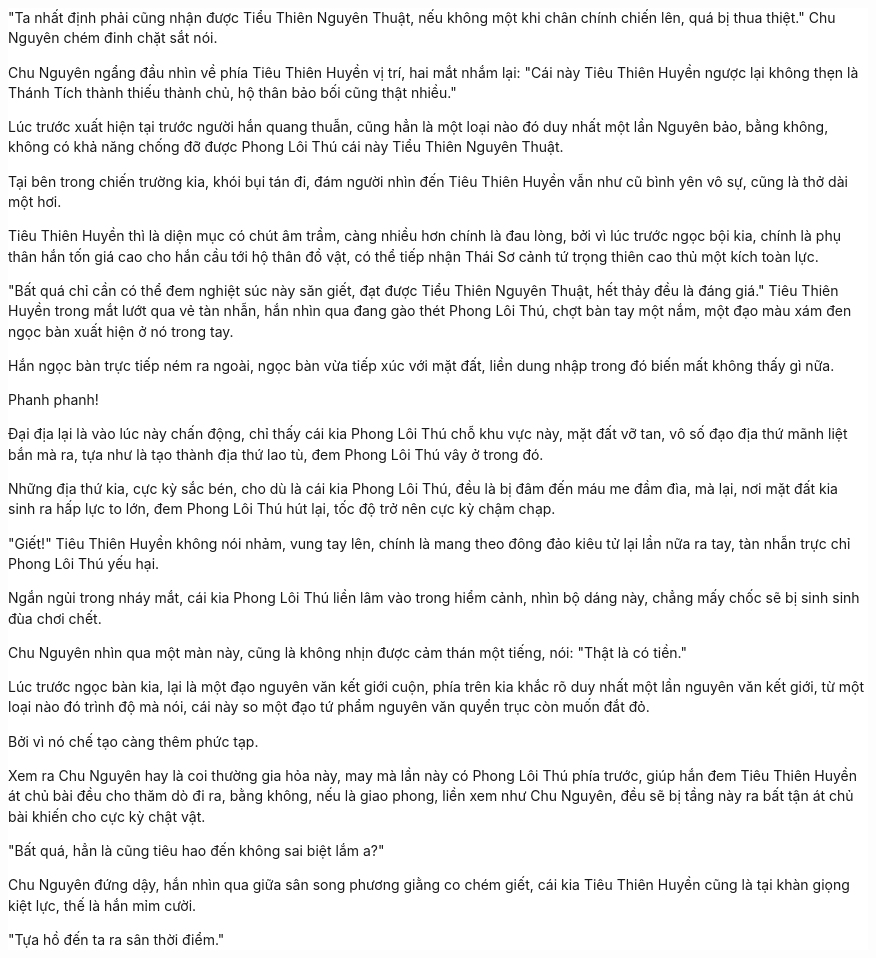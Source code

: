 "Ta nhất định phải cũng nhận được Tiểu Thiên Nguyên Thuật, nếu không một khi chân chính chiến lên, quá bị thua thiệt." Chu Nguyên chém đinh chặt sắt nói.

Chu Nguyên ngẩng đầu nhìn về phía Tiêu Thiên Huyền vị trí, hai mắt nhắm lại: "Cái này Tiêu Thiên Huyền ngược lại không thẹn là Thánh Tích thành thiếu thành chủ, hộ thân bảo bối cũng thật nhiều."

Lúc trước xuất hiện tại trước người hắn quang thuẫn, cũng hẳn là một loại nào đó duy nhất một lần Nguyên bảo, bằng không, không có khả năng chống đỡ được Phong Lôi Thú cái này Tiểu Thiên Nguyên Thuật.

Tại bên trong chiến trường kia, khói bụi tán đi, đám người nhìn đến Tiêu Thiên Huyền vẫn như cũ bình yên vô sự, cũng là thở dài một hơi.

Tiêu Thiên Huyền thì là diện mục có chút âm trầm, càng nhiều hơn chính là đau lòng, bởi vì lúc trước ngọc bội kia, chính là phụ thân hắn tốn giá cao cho hắn cầu tới hộ thân đồ vật, có thể tiếp nhận Thái Sơ cảnh tứ trọng thiên cao thủ một kích toàn lực.

"Bất quá chỉ cần có thể đem nghiệt súc này săn giết, đạt được Tiểu Thiên Nguyên Thuật, hết thảy đều là đáng giá." Tiêu Thiên Huyền trong mắt lướt qua vẻ tàn nhẫn, hắn nhìn qua đang gào thét Phong Lôi Thú, chợt bàn tay một nắm, một đạo màu xám đen ngọc bàn xuất hiện ở nó trong tay.

Hắn ngọc bàn trực tiếp ném ra ngoài, ngọc bàn vừa tiếp xúc với mặt đất, liền dung nhập trong đó biến mất không thấy gì nữa.

Phanh phanh!

Đại địa lại là vào lúc này chấn động, chỉ thấy cái kia Phong Lôi Thú chỗ khu vực này, mặt đất vỡ tan, vô số đạo địa thứ mãnh liệt bắn mà ra, tựa như là tạo thành địa thứ lao tù, đem Phong Lôi Thú vây ở trong đó.

Những địa thứ kia, cực kỳ sắc bén, cho dù là cái kia Phong Lôi Thú, đều là bị đâm đến máu me đầm đìa, mà lại, nơi mặt đất kia sinh ra hấp lực to lớn, đem Phong Lôi Thú hút lại, tốc độ trở nên cực kỳ chậm chạp.

"Giết!" Tiêu Thiên Huyền không nói nhảm, vung tay lên, chính là mang theo đông đảo kiêu tử lại lần nữa ra tay, tàn nhẫn trực chỉ Phong Lôi Thú yếu hại.

Ngắn ngủi trong nháy mắt, cái kia Phong Lôi Thú liền lâm vào trong hiểm cảnh, nhìn bộ dáng này, chẳng mấy chốc sẽ bị sinh sinh đùa chơi chết.

Chu Nguyên nhìn qua một màn này, cũng là không nhịn được cảm thán một tiếng, nói: "Thật là có tiền."

Lúc trước ngọc bàn kia, lại là một đạo nguyên văn kết giới cuộn, phía trên kia khắc rõ duy nhất một lần nguyên văn kết giới, từ một loại nào đó trình độ mà nói, cái này so một đạo tứ phẩm nguyên văn quyển trục còn muốn đắt đỏ.

Bởi vì nó chế tạo càng thêm phức tạp.

Xem ra Chu Nguyên hay là coi thường gia hỏa này, may mà lần này có Phong Lôi Thú phía trước, giúp hắn đem Tiêu Thiên Huyền át chủ bài đều cho thăm dò đi ra, bằng không, nếu là giao phong, liền xem như Chu Nguyên, đều sẽ bị tầng này ra bất tận át chủ bài khiến cho cực kỳ chật vật.

"Bất quá, hẳn là cũng tiêu hao đến không sai biệt lắm a?"

Chu Nguyên đứng dậy, hắn nhìn qua giữa sân song phương giằng co chém giết, cái kia Tiêu Thiên Huyền cũng là tại khàn giọng kiệt lực, thế là hắn mỉm cười.

"Tựa hồ đến ta ra sân thời điểm."




